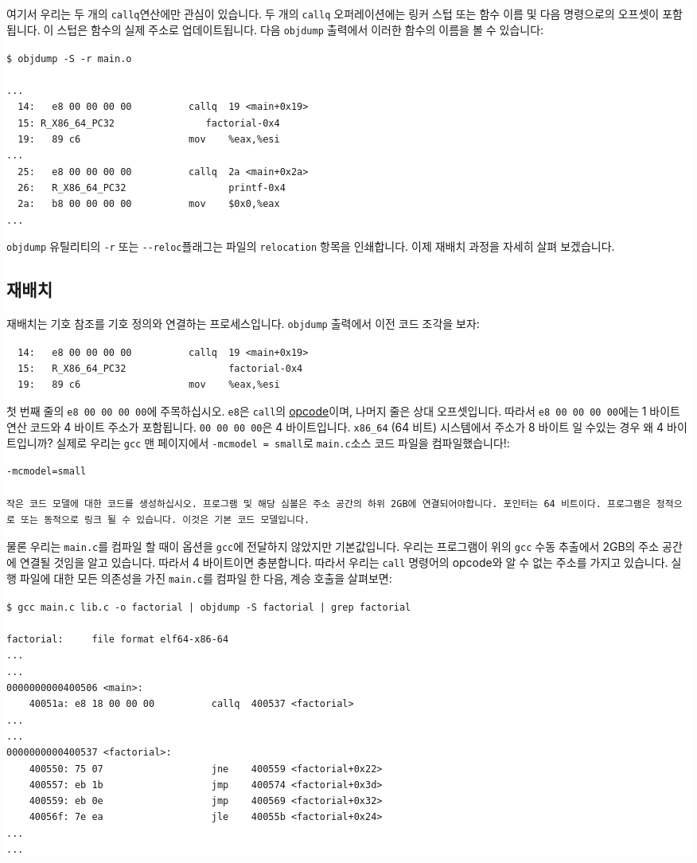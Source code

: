 여기서 우리는 두 개의 `callq`연산에만 관심이 있습니다. 두 개의 `callq` 오퍼레이션에는 링커 스텁 또는 함수 이름 및 다음 명령으로의 오프셋이 포함됩니다. 이 스텁은 함수의 실제 주소로 업데이트됩니다. 다음 `objdump` 출력에서 이러한 함수의 이름을 볼 수 있습니다:

```
$ objdump -S -r main.o

...
  14:	e8 00 00 00 00       	callq  19 <main+0x19>
  15: R_X86_64_PC32	               factorial-0x4
  19:	89 c6                	mov    %eax,%esi
...
  25:	e8 00 00 00 00       	callq  2a <main+0x2a>
  26:   R_X86_64_PC32	               printf-0x4
  2a:	b8 00 00 00 00       	mov    $0x0,%eax
...
```

`objdump` 유틸리티의 `-r` 또는 `--reloc`플래그는 파일의 `relocation` 항목을 인쇄합니다. 이제 재배치 과정을 자세히 살펴 보겠습니다.

재배치
------------

재배치는 기호 참조를 기호 정의와 연결하는 프로세스입니다. `objdump` 출력에서 이전 코드 조각을 보자:

```
  14:	e8 00 00 00 00       	callq  19 <main+0x19>
  15:   R_X86_64_PC32	               factorial-0x4
  19:	89 c6                	mov    %eax,%esi
```

첫 번째 줄의 `e8 00 00 00 00`에 주목하십시오. `e8`은 `call`의 [opcode](https://en.wikipedia.org/wiki/Opcode)이며, 나머지 줄은 상대 오프셋입니다. 따라서 `e8 00 00 00 00`에는 1 바이트 연산 코드와 4 바이트 주소가 포함됩니다. `00 00 00 00`은 4 바이트입니다. `x86_64` (64 비트) 시스템에서 주소가 8 바이트 일 수있는 경우 왜 4 바이트입니까? 실제로 우리는 `gcc` 맨 페이지에서 `-mcmodel = small`로 `main.c`소스 코드 파일을 컴파일했습니다!:

```
-mcmodel=small

작은 코드 모델에 대한 코드를 생성하십시오. 프로그램 및 해당 심볼은 주소 공간의 하위 2GB에 연결되어야합니다. 포인터는 64 비트이다. 프로그램은 정적으로 또는 동적으로 링크 될 수 있습니다. 이것은 기본 코드 모델입니다.
```

물론 우리는 `main.c`를 컴파일 할 때이 옵션을 `gcc`에 전달하지 않았지만 기본값입니다. 우리는 프로그램이 위의 `gcc` 수동 추출에서 2GB의 주소 공간에 연결될 것임을 알고 있습니다. 따라서 4 바이트이면 충분합니다. 따라서 우리는 `call` 명령어의 opcode와 알 수 없는 주소를 가지고 있습니다. 실행 파일에 대한 모든 의존성을 가진 `main.c`를 컴파일 한 다음, 계승 호출을 살펴보면:

```
$ gcc main.c lib.c -o factorial | objdump -S factorial | grep factorial

factorial:     file format elf64-x86-64
...
...
0000000000400506 <main>:
	40051a:	e8 18 00 00 00       	callq  400537 <factorial>
...
...
0000000000400537 <factorial>:
	400550:	75 07                	jne    400559 <factorial+0x22>
	400557:	eb 1b                	jmp    400574 <factorial+0x3d>
	400559:	eb 0e                	jmp    400569 <factorial+0x32>
	40056f:	7e ea                	jle    40055b <factorial+0x24>
...
...
```
